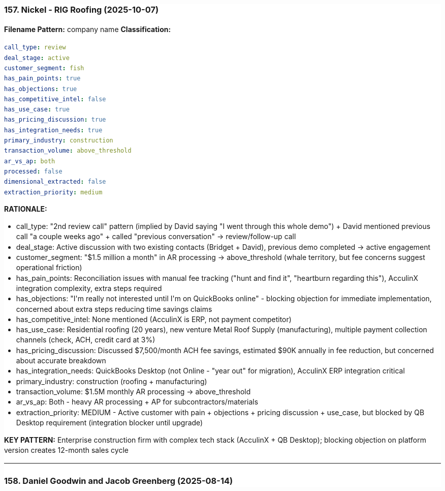 ### 157. Nickel - RIG Roofing (2025-10-07)

**Filename Pattern:** company name
**Classification:**
```yaml
call_type: review
deal_stage: active
customer_segment: fish
has_pain_points: true
has_objections: true
has_competitive_intel: false
has_use_case: true
has_pricing_discussion: true
has_integration_needs: true
primary_industry: construction
transaction_volume: above_threshold
ar_vs_ap: both
processed: false
dimensional_extracted: false
extraction_priority: medium
```

**RATIONALE:**
- call_type: "2nd review call" pattern (implied by David saying "I went through this whole demo") + David mentioned previous call "a couple weeks ago" + called "previous conversation" → review/follow-up call
- deal_stage: Active discussion with two existing contacts (Bridget + David), previous demo completed → active engagement
- customer_segment: "$1.5 million a month" in AR processing → above_threshold (whale territory, but fee concerns suggest operational friction)
- has_pain_points: Reconciliation issues with manual fee tracking ("hunt and find it", "heartburn regarding this"), AcculinX integration complexity, extra steps required
- has_objections: "I'm really not interested until I'm on QuickBooks online" - blocking objection for immediate implementation, concerned about extra steps reducing time savings claims
- has_competitive_intel: None mentioned (AcculinX is ERP, not payment competitor)
- has_use_case: Residential roofing (20 years), new venture Metal Roof Supply (manufacturing), multiple payment collection channels (check, ACH, credit card at 3%)
- has_pricing_discussion: Discussed $7,500/month ACH fee savings, estimated $90K annually in fee reduction, but concerned about accurate breakdown
- has_integration_needs: QuickBooks Desktop (not Online - "year out" for migration), AcculinX ERP integration critical
- primary_industry: construction (roofing + manufacturing)
- transaction_volume: $1.5M monthly AR processing → above_threshold
- ar_vs_ap: Both - heavy AR processing + AP for subcontractors/materials
- extraction_priority: MEDIUM - Active customer with pain + objections + pricing discussion + use_case, but blocked by QB Desktop requirement (integration blocker until upgrade)

**KEY PATTERN:** Enterprise construction firm with complex tech stack (AcculinX + QB Desktop); blocking objection on platform version creates 12-month sales cycle

---

### 158. Daniel Goodwin and Jacob Greenberg (2025-08-14)
